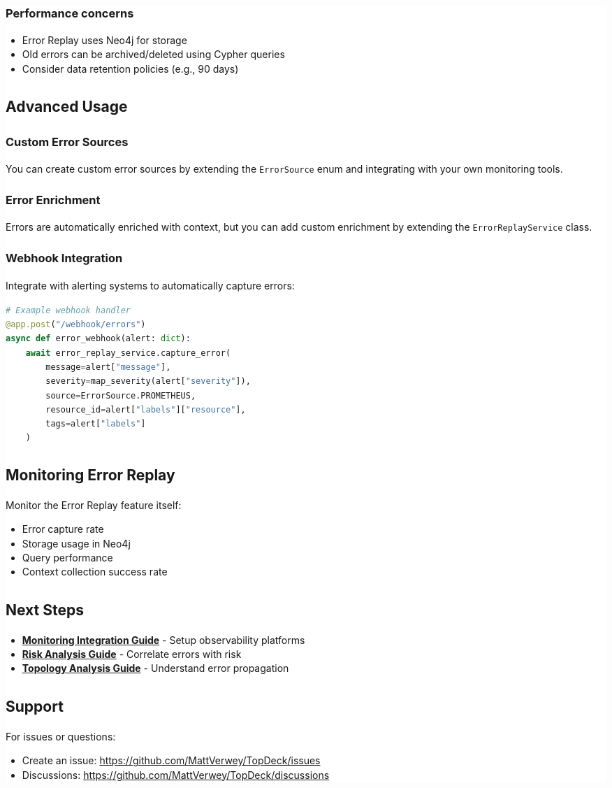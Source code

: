 ### Performance concerns
- Error Replay uses Neo4j for storage
- Old errors can be archived/deleted using Cypher queries
- Consider data retention policies (e.g., 90 days)

## Advanced Usage

### Custom Error Sources
You can create custom error sources by extending the `ErrorSource` enum and integrating with your own monitoring tools.

### Error Enrichment
Errors are automatically enriched with context, but you can add custom enrichment by extending the `ErrorReplayService` class.

### Webhook Integration
Integrate with alerting systems to automatically capture errors:
```python
# Example webhook handler
@app.post("/webhook/errors")
async def error_webhook(alert: dict):
    await error_replay_service.capture_error(
        message=alert["message"],
        severity=map_severity(alert["severity"]),
        source=ErrorSource.PROMETHEUS,
        resource_id=alert["labels"]["resource"],
        tags=alert["labels"]
    )
```

## Monitoring Error Replay

Monitor the Error Replay feature itself:
- Error capture rate
- Storage usage in Neo4j
- Query performance
- Context collection success rate

## Next Steps

- **[Monitoring Integration Guide](docs/MONITORING_INTEGRATION.md)** - Setup observability platforms
- **[Risk Analysis Guide](docs/ENHANCED_RISK_ANALYSIS.md)** - Correlate errors with risk
- **[Topology Analysis Guide](docs/ENHANCED_TOPOLOGY_ANALYSIS.md)** - Understand error propagation

## Support

For issues or questions:
- Create an issue: https://github.com/MattVerwey/TopDeck/issues
- Discussions: https://github.com/MattVerwey/TopDeck/discussions
